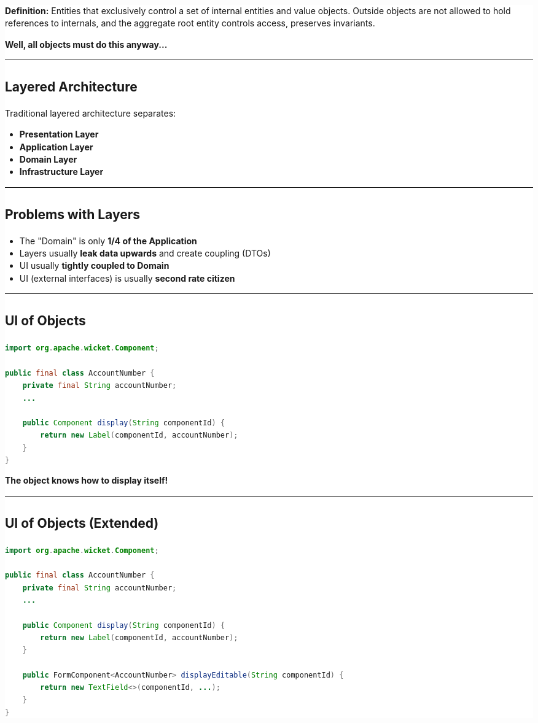 **Definition:** Entities that exclusively control a set of internal entities and value objects. Outside objects are not allowed to hold references to internals, and the aggregate root entity controls access, preserves invariants.

**Well, all objects must do this anyway...**

---

## Layered Architecture

Traditional layered architecture separates:
- **Presentation Layer**
- **Application Layer**
- **Domain Layer**
- **Infrastructure Layer**

---

## Problems with Layers

- The "Domain" is only **1/4 of the Application**
- Layers usually **leak data upwards** and create coupling (DTOs)
- UI usually **tightly coupled to Domain**
- UI (external interfaces) is usually **second rate citizen**

---

## UI of Objects

```java
import org.apache.wicket.Component;

public final class AccountNumber {
    private final String accountNumber;
    ...
    
    public Component display(String componentId) {
        return new Label(componentId, accountNumber);
    }
}
```

**The object knows how to display itself!**

---

## UI of Objects (Extended)

```java
import org.apache.wicket.Component;

public final class AccountNumber {
    private final String accountNumber;
    ...
    
    public Component display(String componentId) {
        return new Label(componentId, accountNumber);
    }
    
    public FormComponent<AccountNumber> displayEditable(String componentId) {
        return new TextField<>(componentId, ...);
    }
}
```
